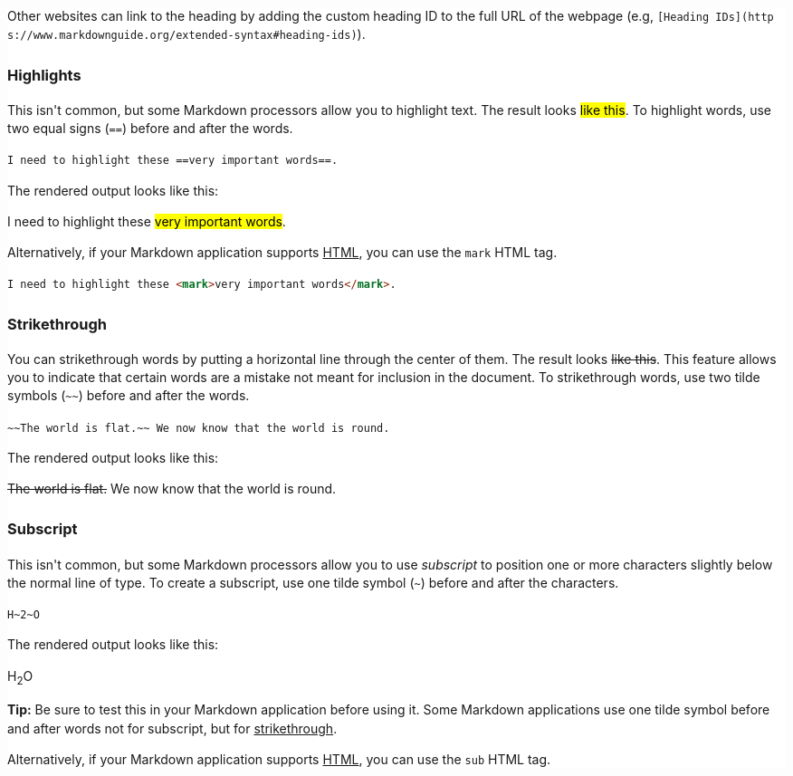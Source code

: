 Other websites can link to the heading by adding the custom heading ID to the full URL of the webpage (e.g, `[Heading IDs](https://www.markdownguide.org/extended-syntax#heading-ids)`).

### Highlights

This isn't common, but some Markdown processors allow you to highlight text. The result looks <mark>like this</mark>. To highlight words, use two equal signs (`==`) before and after the words.

```text
I need to highlight these ==very important words==.
```

The rendered output looks like this:

I need to highlight these <mark>very important words</mark>.

Alternatively, if your Markdown application supports [HTML](/basic-syntax/#html), you can use the `mark` HTML tag.

```html
I need to highlight these <mark>very important words</mark>.
```

### Strikethrough

You can strikethrough words by putting a horizontal line through the center of them. The result looks ~~like this~~. This feature allows you to indicate that certain words are a mistake not meant for inclusion in the document. To strikethrough words, use two tilde symbols (`~~`) before and after the words.

```
~~The world is flat.~~ We now know that the world is round.
```

The rendered output looks like this:

~~The world is flat.~~ We now know that the world is round.

### Subscript

This isn't common, but some Markdown processors allow you to use *subscript* to position one or more characters slightly below the normal line of type. To create a subscript, use one tilde symbol (`~`) before and after the characters.

```text
H~2~O
```

The rendered output looks like this:

H<sub>2</sub>O

<div class="alert alert-success">
  <i class="fas fa-lightbulb"></i> <strong>Tip:</strong> Be sure to test this in your Markdown application before using it. Some Markdown applications use one tilde symbol before and after words not for subscript, but for <a href="/extended-syntax/#strikethrough">strikethrough</a>. 
</div>

Alternatively, if your Markdown application supports [HTML](/basic-syntax/#html), you can use the `sub` HTML tag.
